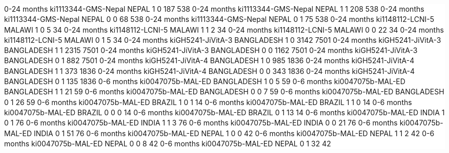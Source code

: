 0-24 months   ki1113344-GMS-Nepal        NEPAL                          1                      0      187    538
0-24 months   ki1113344-GMS-Nepal        NEPAL                          1                      1      208    538
0-24 months   ki1113344-GMS-Nepal        NEPAL                          0                      0       68    538
0-24 months   ki1113344-GMS-Nepal        NEPAL                          0                      1       75    538
0-24 months   ki1148112-LCNI-5           MALAWI                         1                      0        5     34
0-24 months   ki1148112-LCNI-5           MALAWI                         1                      1        2     34
0-24 months   ki1148112-LCNI-5           MALAWI                         0                      0       22     34
0-24 months   ki1148112-LCNI-5           MALAWI                         0                      1        5     34
0-24 months   kiGH5241-JiVitA-3          BANGLADESH                     1                      0     3142   7501
0-24 months   kiGH5241-JiVitA-3          BANGLADESH                     1                      1     2315   7501
0-24 months   kiGH5241-JiVitA-3          BANGLADESH                     0                      0     1162   7501
0-24 months   kiGH5241-JiVitA-3          BANGLADESH                     0                      1      882   7501
0-24 months   kiGH5241-JiVitA-4          BANGLADESH                     1                      0      985   1836
0-24 months   kiGH5241-JiVitA-4          BANGLADESH                     1                      1      373   1836
0-24 months   kiGH5241-JiVitA-4          BANGLADESH                     0                      0      343   1836
0-24 months   kiGH5241-JiVitA-4          BANGLADESH                     0                      1      135   1836
0-6 months    ki0047075b-MAL-ED          BANGLADESH                     1                      0        5     59
0-6 months    ki0047075b-MAL-ED          BANGLADESH                     1                      1       21     59
0-6 months    ki0047075b-MAL-ED          BANGLADESH                     0                      0        7     59
0-6 months    ki0047075b-MAL-ED          BANGLADESH                     0                      1       26     59
0-6 months    ki0047075b-MAL-ED          BRAZIL                         1                      0        1     14
0-6 months    ki0047075b-MAL-ED          BRAZIL                         1                      1        0     14
0-6 months    ki0047075b-MAL-ED          BRAZIL                         0                      0        0     14
0-6 months    ki0047075b-MAL-ED          BRAZIL                         0                      1       13     14
0-6 months    ki0047075b-MAL-ED          INDIA                          1                      0        1     76
0-6 months    ki0047075b-MAL-ED          INDIA                          1                      1        3     76
0-6 months    ki0047075b-MAL-ED          INDIA                          0                      0       21     76
0-6 months    ki0047075b-MAL-ED          INDIA                          0                      1       51     76
0-6 months    ki0047075b-MAL-ED          NEPAL                          1                      0        0     42
0-6 months    ki0047075b-MAL-ED          NEPAL                          1                      1        2     42
0-6 months    ki0047075b-MAL-ED          NEPAL                          0                      0        8     42
0-6 months    ki0047075b-MAL-ED          NEPAL                          0                      1       32     42